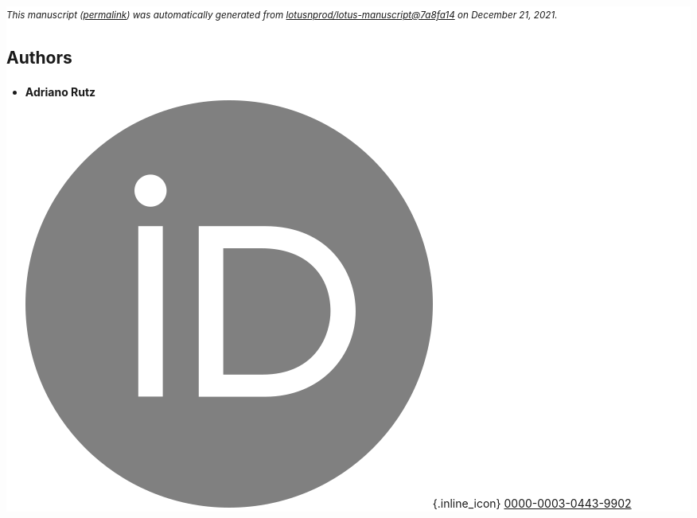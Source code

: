 





<small><em>
This manuscript
([permalink](https://lotusnprod.github.io/lotus-manuscript/v/7a8fa1428c0595d28fa98f5527b6d2c387f47321/))
was automatically generated
from [lotusnprod/lotus-manuscript@7a8fa14](https://github.com/lotusnprod/lotus-manuscript/tree/7a8fa1428c0595d28fa98f5527b6d2c387f47321)
on December 21, 2021.
</em></small>

## Authors



+ **Adriano Rutz** <br>
    ![ORCID icon](images/orcid.svg){.inline_icon}
    [0000-0003-0443-9902](https://orcid.org/0000-0003-0443-9902)